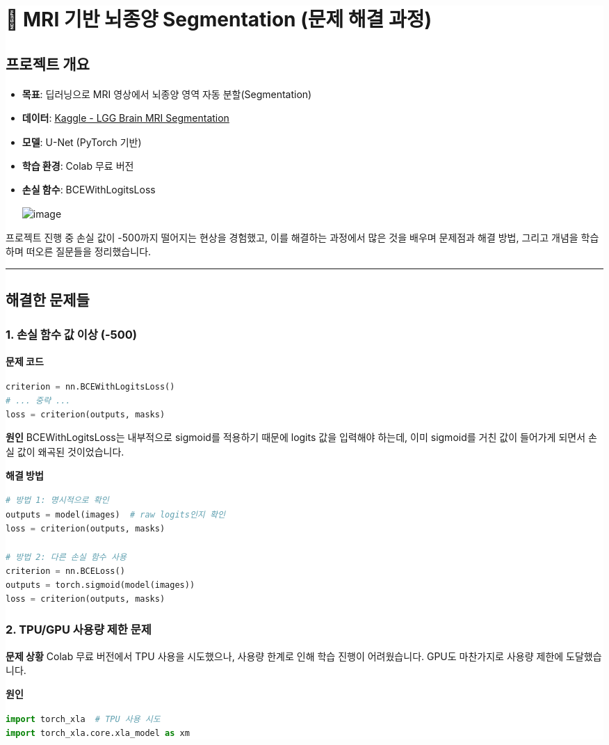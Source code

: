 # 🧠 MRI 기반 뇌종양 Segmentation (문제 해결 과정)

## 프로젝트 개요
- **목표**: 딥러닝으로 MRI 영상에서 뇌종양 영역 자동 분할(Segmentation)
- **데이터**: [Kaggle - LGG Brain MRI Segmentation](https://www.kaggle.com/datasets/mateuszbuda/lgg-mri-segmentation)
- **모델**: U-Net (PyTorch 기반)
- **학습 환경**: Colab 무료 버전
- **손실 함수**: BCEWithLogitsLoss

  ![image](https://github.com/user-attachments/assets/55925c84-29a2-4e50-8de9-4a42c656bdf3)


프로젝트 진행 중 손실 값이 -500까지 떨어지는 현상을 경험했고, 이를 해결하는 과정에서 많은 것을 배우며 문제점과 해결 방법, 그리고 개념을 학습하며 떠오른 질문들을 정리했습니다.

---

## 해결한 문제들

### 1. 손실 함수 값 이상 (-500)

**문제 코드**
```python
criterion = nn.BCEWithLogitsLoss()
# ... 중략 ...
loss = criterion(outputs, masks) 
```

**원인**
BCEWithLogitsLoss는 내부적으로 sigmoid를 적용하기 때문에 logits 값을 입력해야 하는데, 이미 sigmoid를 거친 값이 들어가게 되면서 손실 값이 왜곡된 것이었습니다.

**해결 방법**
```python
# 방법 1: 명시적으로 확인
outputs = model(images)  # raw logits인지 확인
loss = criterion(outputs, masks)

# 방법 2: 다른 손실 함수 사용
criterion = nn.BCELoss()
outputs = torch.sigmoid(model(images))
loss = criterion(outputs, masks)
```

### 2. TPU/GPU 사용량 제한 문제

**문제 상황**
Colab 무료 버전에서 TPU 사용을 시도했으나, 사용량 한계로 인해 학습 진행이 어려웠습니다. GPU도 마찬가지로 사용량 제한에 도달했습니다.

**원인**
```python
import torch_xla  # TPU 사용 시도
import torch_xla.core.xla_model as xm
```
